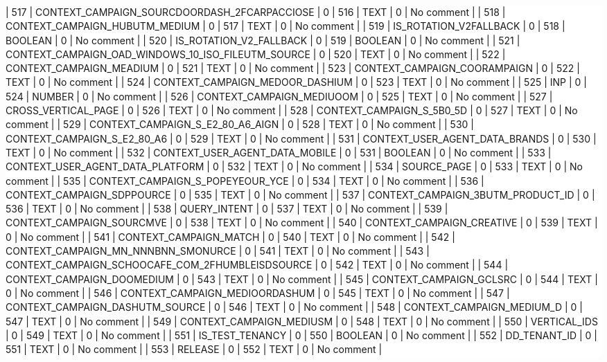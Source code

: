 | 517 | CONTEXT_CAMPAIGN_SOURCDOORDASH_2FCARPACCIOSE | 0 | 516 | TEXT | 0 | No comment |
| 518 | CONTEXT_CAMPAIGN_HUBUTM_MEDIUM | 0 | 517 | TEXT | 0 | No comment |
| 519 | IS_ROTATION_V2FALLBACK | 0 | 518 | BOOLEAN | 0 | No comment |
| 520 | IS_ROTATION_V2_FALLBACK | 0 | 519 | BOOLEAN | 0 | No comment |
| 521 | CONTEXT_CAMPAIGN_OAD_WINDOWS_10_ISO_FILEUTM_SOURCE | 0 | 520 | TEXT | 0 | No comment |
| 522 | CONTEXT_CAMPAIGN_MEADIUM | 0 | 521 | TEXT | 0 | No comment |
| 523 | CONTEXT_CAMPAIGN_COORAMPAIGN | 0 | 522 | TEXT | 0 | No comment |
| 524 | CONTEXT_CAMPAIGN_MEDOOR_DASHIUM | 0 | 523 | TEXT | 0 | No comment |
| 525 | INP | 0 | 524 | NUMBER | 0 | No comment |
| 526 | CONTEXT_CAMPAIGN_MEDIUOOM | 0 | 525 | TEXT | 0 | No comment |
| 527 | CROSS_VERTICAL_PAGE | 0 | 526 | TEXT | 0 | No comment |
| 528 | CONTEXT_CAMPAIGN_S_5B0_5D | 0 | 527 | TEXT | 0 | No comment |
| 529 | CONTEXT_CAMPAIGN_S_E2_80_A6_AIGN | 0 | 528 | TEXT | 0 | No comment |
| 530 | CONTEXT_CAMPAIGN_S_E2_80_A6 | 0 | 529 | TEXT | 0 | No comment |
| 531 | CONTEXT_USER_AGENT_DATA_BRANDS | 0 | 530 | TEXT | 0 | No comment |
| 532 | CONTEXT_USER_AGENT_DATA_MOBILE | 0 | 531 | BOOLEAN | 0 | No comment |
| 533 | CONTEXT_USER_AGENT_DATA_PLATFORM | 0 | 532 | TEXT | 0 | No comment |
| 534 | SOURCE_PAGE | 0 | 533 | TEXT | 0 | No comment |
| 535 | CONTEXT_CAMPAIGN_S_POPEYEOUR_YCE | 0 | 534 | TEXT | 0 | No comment |
| 536 | CONTEXT_CAMPAIGN_SDPPOURCE | 0 | 535 | TEXT | 0 | No comment |
| 537 | CONTEXT_CAMPAIGN_3BUTM_PRODUCT_ID | 0 | 536 | TEXT | 0 | No comment |
| 538 | QUERY_INTENT | 0 | 537 | TEXT | 0 | No comment |
| 539 | CONTEXT_CAMPAIGN_SOURCMVE | 0 | 538 | TEXT | 0 | No comment |
| 540 | CONTEXT_CAMPAIGN_CREATIVE | 0 | 539 | TEXT | 0 | No comment |
| 541 | CONTEXT_CAMPAIGN_MATCH | 0 | 540 | TEXT | 0 | No comment |
| 542 | CONTEXT_CAMPAIGN_MN_NNNBNN_SMONURCE | 0 | 541 | TEXT | 0 | No comment |
| 543 | CONTEXT_CAMPAIGN_SCHOOCAFE_COM_2FHUMBLEISDSOURCE | 0 | 542 | TEXT | 0 | No comment |
| 544 | CONTEXT_CAMPAIGN_DOOMEDIUM | 0 | 543 | TEXT | 0 | No comment |
| 545 | CONTEXT_CAMPAIGN_GCLSRC | 0 | 544 | TEXT | 0 | No comment |
| 546 | CONTEXT_CAMPAIGN_MEDIOORDASHUM | 0 | 545 | TEXT | 0 | No comment |
| 547 | CONTEXT_CAMPAIGN_DASHUTM_SOURCE | 0 | 546 | TEXT | 0 | No comment |
| 548 | CONTEXT_CAMPAIGN_MEDIUM_D | 0 | 547 | TEXT | 0 | No comment |
| 549 | CONTEXT_CAMPAIGN_MEDIUSM | 0 | 548 | TEXT | 0 | No comment |
| 550 | VERTICAL_IDS | 0 | 549 | TEXT | 0 | No comment |
| 551 | IS_TEST_TENANCY | 0 | 550 | BOOLEAN | 0 | No comment |
| 552 | DD_TENANT_ID | 0 | 551 | TEXT | 0 | No comment |
| 553 | RELEASE | 0 | 552 | TEXT | 0 | No comment |